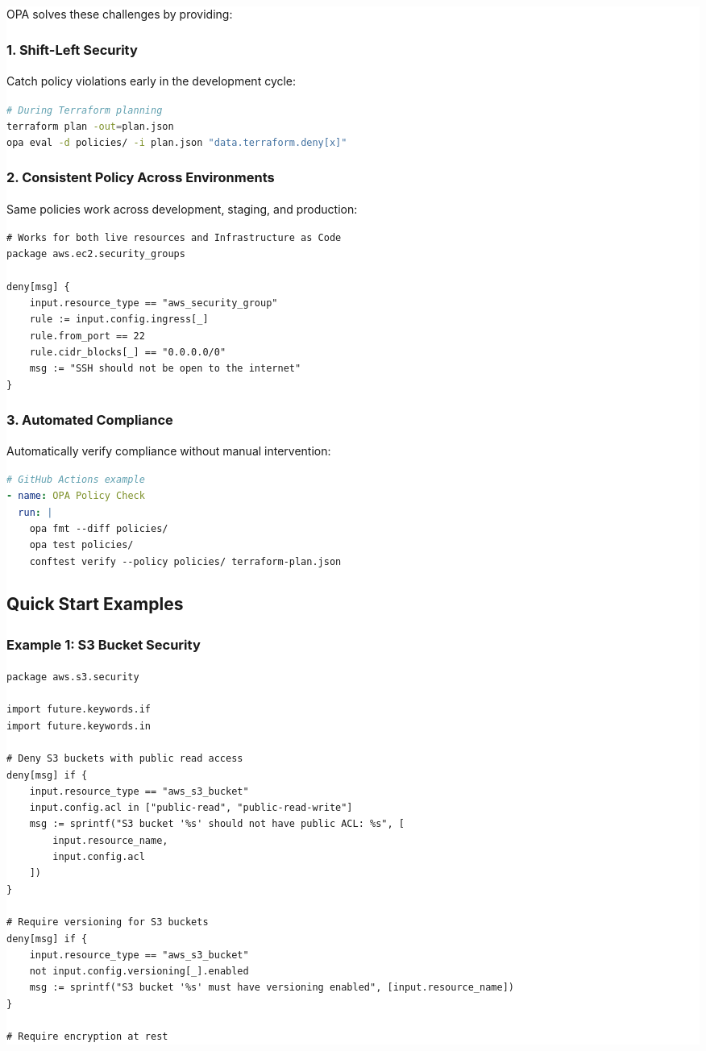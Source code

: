 OPA solves these challenges by providing:

### 1. **Shift-Left Security**
Catch policy violations early in the development cycle:
```bash
# During Terraform planning
terraform plan -out=plan.json
opa eval -d policies/ -i plan.json "data.terraform.deny[x]"
```

### 2. **Consistent Policy Across Environments**
Same policies work across development, staging, and production:
```rego
# Works for both live resources and Infrastructure as Code
package aws.ec2.security_groups

deny[msg] {
    input.resource_type == "aws_security_group"
    rule := input.config.ingress[_]
    rule.from_port == 22
    rule.cidr_blocks[_] == "0.0.0.0/0"
    msg := "SSH should not be open to the internet"
}
```

### 3. **Automated Compliance**
Automatically verify compliance without manual intervention:
```yaml
# GitHub Actions example
- name: OPA Policy Check
  run: |
    opa fmt --diff policies/
    opa test policies/
    conftest verify --policy policies/ terraform-plan.json
```

## Quick Start Examples

### Example 1: S3 Bucket Security
```rego
package aws.s3.security

import future.keywords.if
import future.keywords.in

# Deny S3 buckets with public read access
deny[msg] if {
    input.resource_type == "aws_s3_bucket"
    input.config.acl in ["public-read", "public-read-write"]
    msg := sprintf("S3 bucket '%s' should not have public ACL: %s", [
        input.resource_name,
        input.config.acl
    ])
}

# Require versioning for S3 buckets
deny[msg] if {
    input.resource_type == "aws_s3_bucket"
    not input.config.versioning[_].enabled
    msg := sprintf("S3 bucket '%s' must have versioning enabled", [input.resource_name])
}

# Require encryption at rest
```